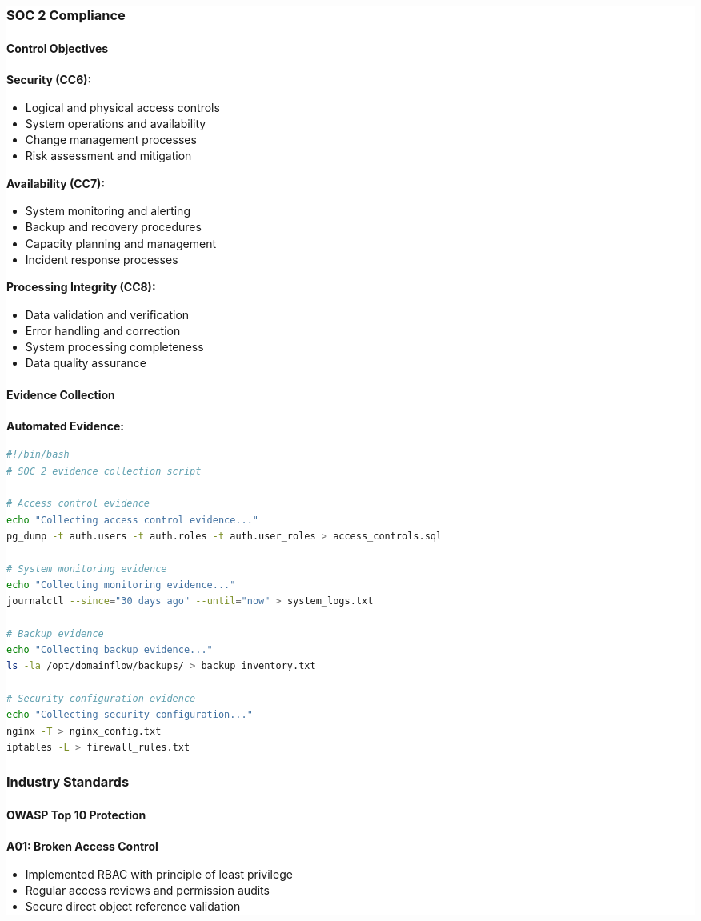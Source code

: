 ### SOC 2 Compliance

#### Control Objectives

**Security (CC6):**
- Logical and physical access controls
- System operations and availability
- Change management processes
- Risk assessment and mitigation

**Availability (CC7):**
- System monitoring and alerting
- Backup and recovery procedures
- Capacity planning and management
- Incident response processes

**Processing Integrity (CC8):**
- Data validation and verification
- Error handling and correction
- System processing completeness
- Data quality assurance

#### Evidence Collection

**Automated Evidence:**
```bash
#!/bin/bash
# SOC 2 evidence collection script

# Access control evidence
echo "Collecting access control evidence..."
pg_dump -t auth.users -t auth.roles -t auth.user_roles > access_controls.sql

# System monitoring evidence
echo "Collecting monitoring evidence..."
journalctl --since="30 days ago" --until="now" > system_logs.txt

# Backup evidence
echo "Collecting backup evidence..."
ls -la /opt/domainflow/backups/ > backup_inventory.txt

# Security configuration evidence
echo "Collecting security configuration..."
nginx -T > nginx_config.txt
iptables -L > firewall_rules.txt
```

### Industry Standards

#### OWASP Top 10 Protection

**A01: Broken Access Control**
- Implemented RBAC with principle of least privilege
- Regular access reviews and permission audits
- Secure direct object reference validation
